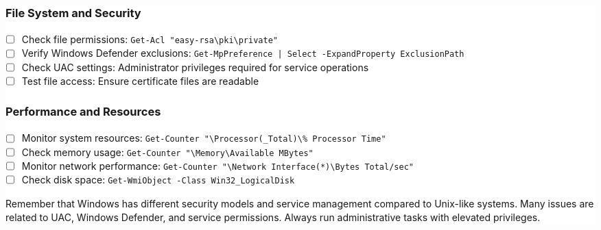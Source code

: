 ### File System and Security
- [ ] Check file permissions: `Get-Acl "easy-rsa\pki\private"`
- [ ] Verify Windows Defender exclusions: `Get-MpPreference | Select -ExpandProperty ExclusionPath`
- [ ] Check UAC settings: Administrator privileges required for service operations
- [ ] Test file access: Ensure certificate files are readable

### Performance and Resources
- [ ] Monitor system resources: `Get-Counter "\Processor(_Total)\% Processor Time"`
- [ ] Check memory usage: `Get-Counter "\Memory\Available MBytes"`
- [ ] Monitor network performance: `Get-Counter "\Network Interface(*)\Bytes Total/sec"`
- [ ] Check disk space: `Get-WmiObject -Class Win32_LogicalDisk`

Remember that Windows has different security models and service management compared to Unix-like systems. Many issues are related to UAC, Windows Defender, and service permissions. Always run administrative tasks with elevated privileges.